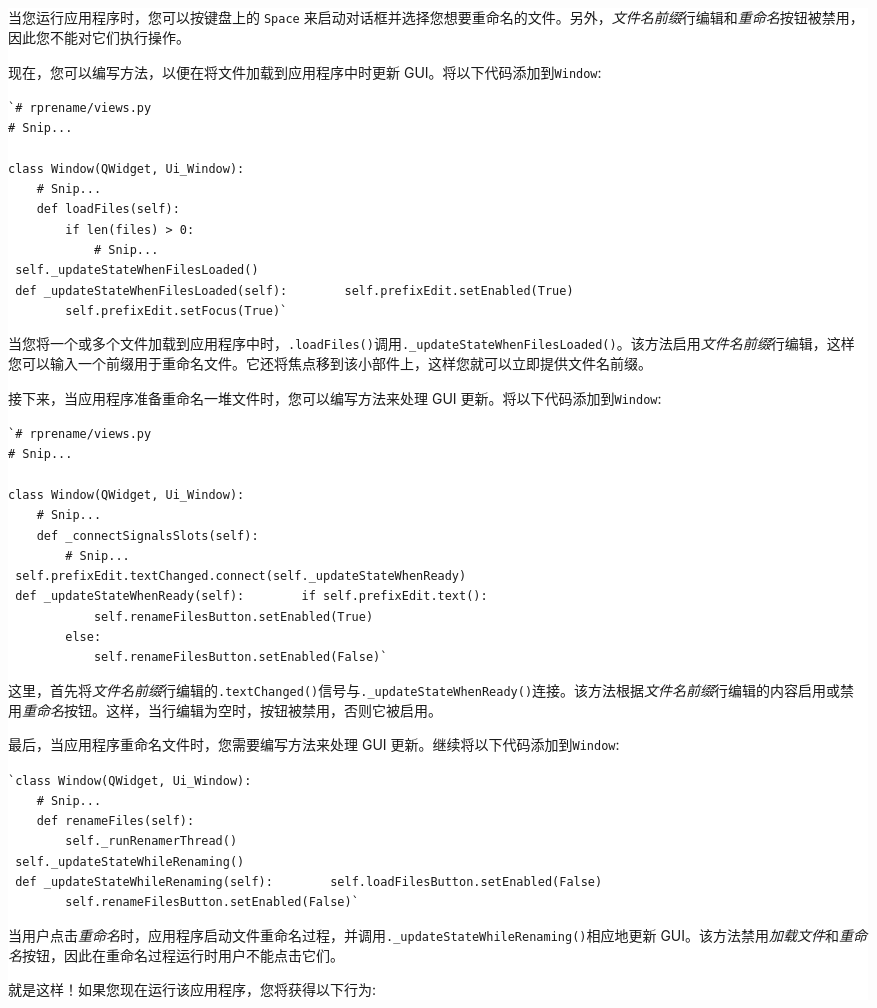 当您运行应用程序时，您可以按键盘上的 `Space` 来启动对话框并选择您想要重命名的文件。另外，*文件名前缀*行编辑和*重命名*按钮被禁用，因此您不能对它们执行操作。

现在，您可以编写方法，以便在将文件加载到应用程序中时更新 GUI。将以下代码添加到`Window`:

```
`# rprename/views.py
# Snip...

class Window(QWidget, Ui_Window):
    # Snip...
    def loadFiles(self):
        if len(files) > 0:
            # Snip...
 self._updateStateWhenFilesLoaded() 
 def _updateStateWhenFilesLoaded(self):        self.prefixEdit.setEnabled(True)
        self.prefixEdit.setFocus(True)` 
```

当您将一个或多个文件加载到应用程序中时，`.loadFiles()`调用`._updateStateWhenFilesLoaded()`。该方法启用*文件名前缀*行编辑，这样您可以输入一个前缀用于重命名文件。它还将焦点移到该小部件上，这样您就可以立即提供文件名前缀。

接下来，当应用程序准备重命名一堆文件时，您可以编写方法来处理 GUI 更新。将以下代码添加到`Window`:

```
`# rprename/views.py
# Snip...

class Window(QWidget, Ui_Window):
    # Snip...
    def _connectSignalsSlots(self):
        # Snip...
 self.prefixEdit.textChanged.connect(self._updateStateWhenReady) 
 def _updateStateWhenReady(self):        if self.prefixEdit.text():
            self.renameFilesButton.setEnabled(True)
        else:
            self.renameFilesButton.setEnabled(False)` 
```

这里，首先将*文件名前缀*行编辑的`.textChanged()`信号与`._updateStateWhenReady()`连接。该方法根据*文件名前缀*行编辑的内容启用或禁用*重命名*按钮。这样，当行编辑为空时，按钮被禁用，否则它被启用。

最后，当应用程序重命名文件时，您需要编写方法来处理 GUI 更新。继续将以下代码添加到`Window`:

```
`class Window(QWidget, Ui_Window):
    # Snip...
    def renameFiles(self):
        self._runRenamerThread()
 self._updateStateWhileRenaming() 
 def _updateStateWhileRenaming(self):        self.loadFilesButton.setEnabled(False)
        self.renameFilesButton.setEnabled(False)` 
```

当用户点击*重命名*时，应用程序启动文件重命名过程，并调用`._updateStateWhileRenaming()`相应地更新 GUI。该方法禁用*加载文件*和*重命名*按钮，因此在重命名过程运行时用户不能点击它们。

就是这样！如果您现在运行该应用程序，您将获得以下行为:
